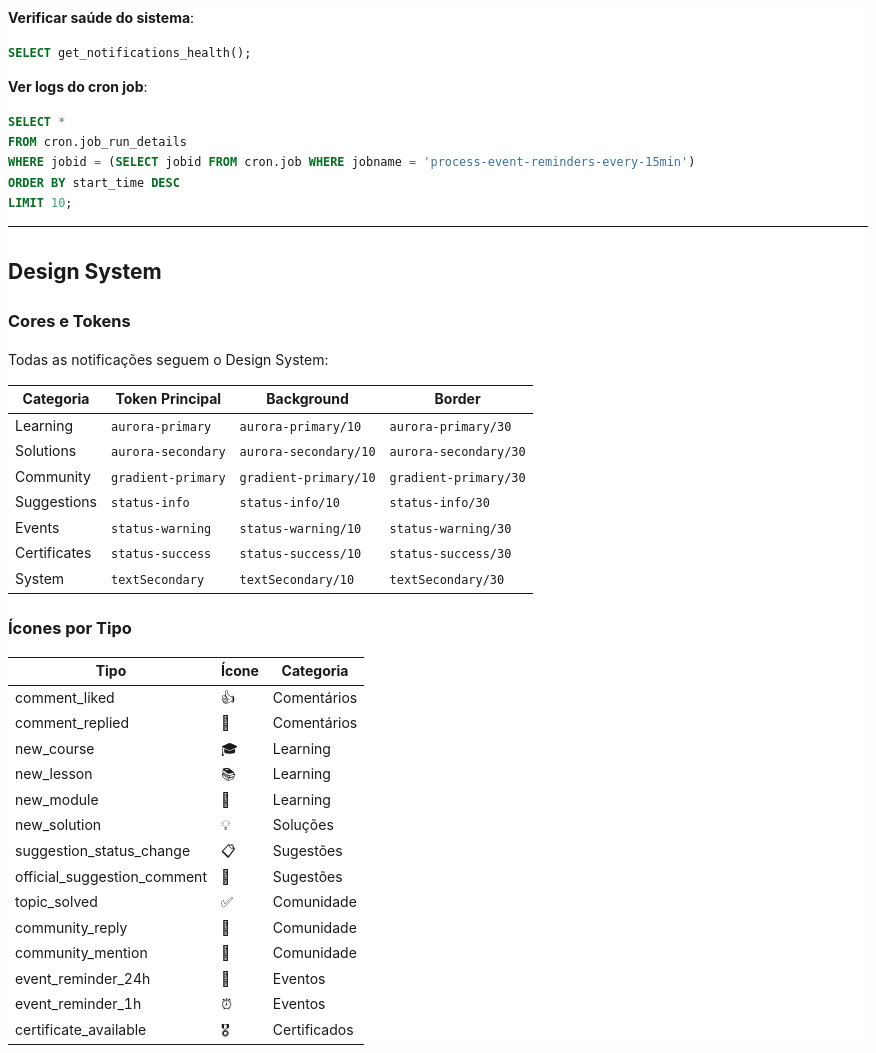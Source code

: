 **Verificar saúde do sistema**:

```sql
SELECT get_notifications_health();
```

**Ver logs do cron job**:

```sql
SELECT * 
FROM cron.job_run_details 
WHERE jobid = (SELECT jobid FROM cron.job WHERE jobname = 'process-event-reminders-every-15min')
ORDER BY start_time DESC
LIMIT 10;
```

---

## Design System

### Cores e Tokens

Todas as notificações seguem o Design System:

| Categoria | Token Principal | Background | Border |
|-----------|----------------|------------|--------|
| Learning | `aurora-primary` | `aurora-primary/10` | `aurora-primary/30` |
| Solutions | `aurora-secondary` | `aurora-secondary/10` | `aurora-secondary/30` |
| Community | `gradient-primary` | `gradient-primary/10` | `gradient-primary/30` |
| Suggestions | `status-info` | `status-info/10` | `status-info/30` |
| Events | `status-warning` | `status-warning/10` | `status-warning/30` |
| Certificates | `status-success` | `status-success/10` | `status-success/30` |
| System | `textSecondary` | `textSecondary/10` | `textSecondary/30` |

### Ícones por Tipo

| Tipo | Ícone | Categoria |
|------|-------|-----------|
| comment_liked | 👍 | Comentários |
| comment_replied | 💬 | Comentários |
| new_course | 🎓 | Learning |
| new_lesson | 📚 | Learning |
| new_module | 📂 | Learning |
| new_solution | 💡 | Soluções |
| suggestion_status_change | 📋 | Sugestões |
| official_suggestion_comment | 📢 | Sugestões |
| topic_solved | ✅ | Comunidade |
| community_reply | 💬 | Comunidade |
| community_mention | 👤 | Comunidade |
| event_reminder_24h | 📅 | Eventos |
| event_reminder_1h | ⏰ | Eventos |
| certificate_available | 🎖️ | Certificados |